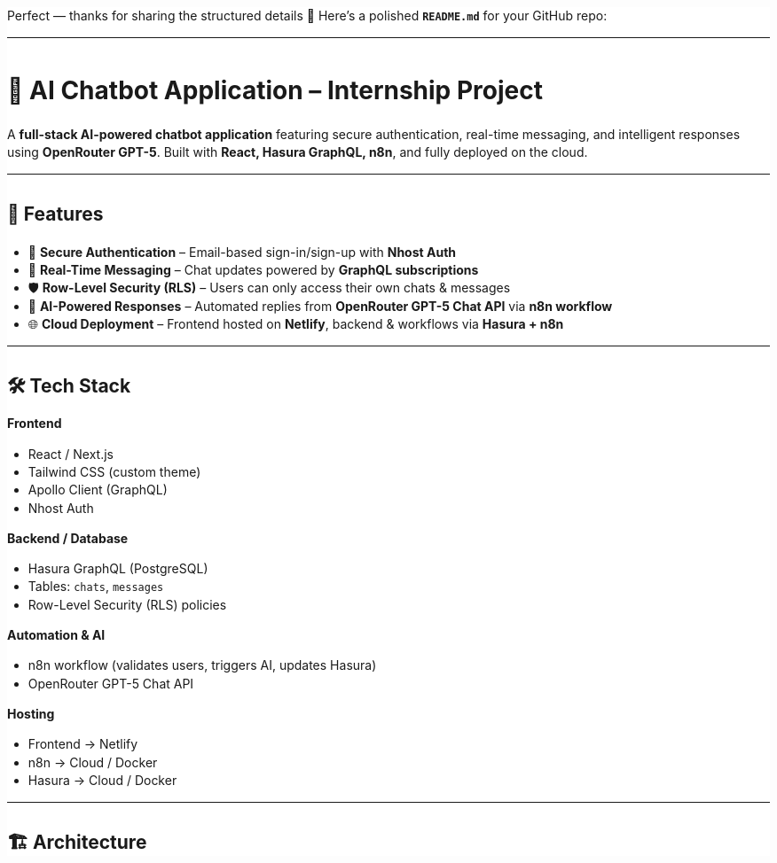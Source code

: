 Perfect — thanks for sharing the structured details 🙌
Here’s a polished **`README.md`** for your GitHub repo:

---

# 🤖 AI Chatbot Application – Internship Project

A **full-stack AI-powered chatbot application** featuring secure authentication, real-time messaging, and intelligent responses using **OpenRouter GPT-5**. Built with **React, Hasura GraphQL, n8n**, and fully deployed on the cloud.

---

## 🚀 Features

* 🔐 **Secure Authentication** – Email-based sign-in/sign-up with **Nhost Auth**
* 💬 **Real-Time Messaging** – Chat updates powered by **GraphQL subscriptions**
* 🛡 **Row-Level Security (RLS)** – Users can only access their own chats & messages
* 🤖 **AI-Powered Responses** – Automated replies from **OpenRouter GPT-5 Chat API** via **n8n workflow**
* 🌐 **Cloud Deployment** – Frontend hosted on **Netlify**, backend & workflows via **Hasura + n8n**

---

## 🛠 Tech Stack

**Frontend**

* React / Next.js
* Tailwind CSS (custom theme)
* Apollo Client (GraphQL)
* Nhost Auth

**Backend / Database**

* Hasura GraphQL (PostgreSQL)
* Tables: `chats`, `messages`
* Row-Level Security (RLS) policies

**Automation & AI**

* n8n workflow (validates users, triggers AI, updates Hasura)
* OpenRouter GPT-5 Chat API

**Hosting**

* Frontend → Netlify
* n8n → Cloud / Docker
* Hasura → Cloud / Docker

---

## 🏗 Architecture
